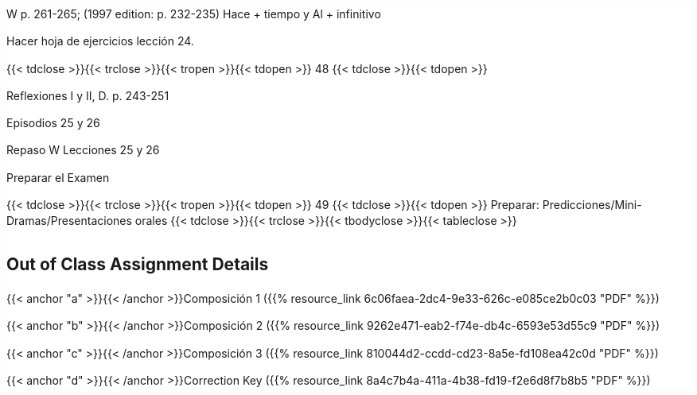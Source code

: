 W p. 261-265; (1997 edition: p. 232-235) Hace + tiempo y Al + infinitivo

Hacer hoja de ejercicios lección 24.

{{< tdclose >}}{{< trclose >}}{{< tropen >}}{{< tdopen >}}
48
{{< tdclose >}}{{< tdopen >}}

Reflexiones I y II, D. p. 243-251

Episodios 25 y 26

Repaso W Lecciones 25 y 26

Preparar el Examen

{{< tdclose >}}{{< trclose >}}{{< tropen >}}{{< tdopen >}}
49
{{< tdclose >}}{{< tdopen >}}
Preparar: Predicciones/Mini-Dramas/Presentaciones orales
{{< tdclose >}}{{< trclose >}}{{< tbodyclose >}}{{< tableclose >}}

## Out of Class Assignment Details

{{< anchor "a" >}}{{< /anchor >}}Composición 1 ({{% resource_link 6c06faea-2dc4-9e33-626c-e085ce2b0c03 "PDF" %}})

{{< anchor "b" >}}{{< /anchor >}}Composición 2 ({{% resource_link 9262e471-eab2-f74e-db4c-6593e53d55c9 "PDF" %}})

{{< anchor "c" >}}{{< /anchor >}}Composición 3 ({{% resource_link 810044d2-ccdd-cd23-8a5e-fd108ea42c0d "PDF" %}})

{{< anchor "d" >}}{{< /anchor >}}Correction Key ({{% resource_link 8a4c7b4a-411a-4b38-fd19-f2e6d8f7b8b5 "PDF" %}})